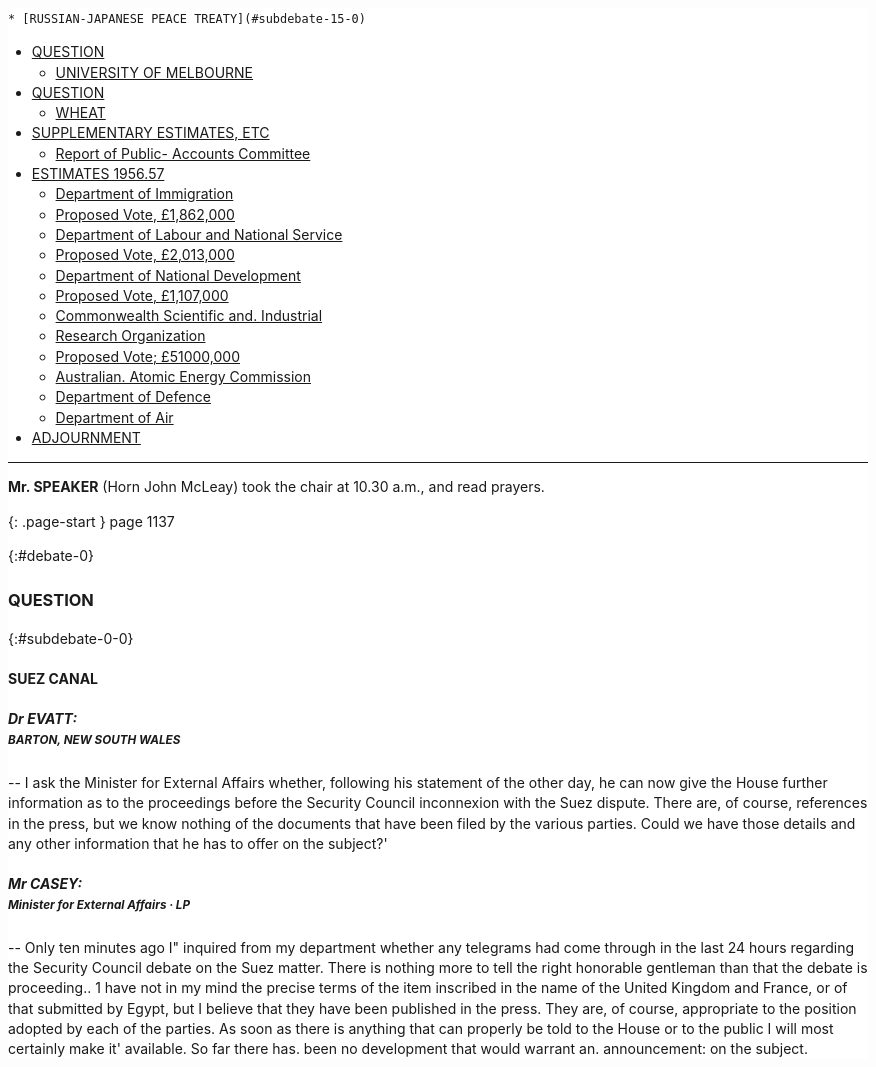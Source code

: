     * [RUSSIAN-JAPANESE PEACE TREATY](#subdebate-15-0)
* [QUESTION](#debate-16)
    * [UNIVERSITY OF MELBOURNE](#subdebate-16-0)
* [QUESTION](#debate-17)
    * [WHEAT](#subdebate-17-0)
* [SUPPLEMENTARY ESTIMATES, ETC](#debate-18)
    * [Report of Public- Accounts Committee](#subdebate-18-0)
* [ESTIMATES 1956.57](#debate-19)
    * [Department of Immigration](#subdebate-19-0)
    * [Proposed Vote, £1,862,000](#subdebate-19-2)
    * [Department of Labour and National Service](#subdebate-19-4)
    * [Proposed Vote, £2,013,000](#subdebate-19-6)
    * [Department of National Development](#subdebate-19-8)
    * [Proposed Vote, £1,107,000](#subdebate-19-10)
    * [Commonwealth Scientific and. Industrial](#subdebate-19-12)
    * [Research Organization](#subdebate-19-14)
    * [Proposed Vote; £51000,000](#subdebate-19-16)
    * [Australian. Atomic Energy Commission](#subdebate-19-18)
    * [Department of Defence](#subdebate-19-20)
    * [Department of Air](#subdebate-19-22)
* [ADJOURNMENT](#debate-20)


----


 **Mr. SPEAKER** (Horn John McLeay) took the chair at 10.30 a.m., and read prayers. 

{: .page-start }
page 1137

{:#debate-0}
### QUESTION

{:#subdebate-0-0}
#### SUEZ CANAL

##### Dr EVATT:<br><small class="text-muted">BARTON, NEW SOUTH WALES</small>

-- I ask the Minister for External Affairs whether, following his statement of the other day, he can now give the House further information as to the proceedings before the Security Council inconnexion with the Suez dispute. There are, of course, references in the press, but we know nothing of the documents that have been filed by the various parties. Could we have those details and any other information that he has to offer on the subject?' 

##### Mr CASEY:<br><small class="text-muted">Minister for External Affairs &middot; LP</small>

-- Only ten minutes ago I" inquired from my department whether any telegrams had come through in the last 24 hours regarding the Security Council debate on the Suez matter. There is nothing more to tell the right honorable gentleman than that the debate is proceeding.. 1 have not in my mind the precise terms of the item inscribed in the name of the United Kingdom and France, or of that submitted by Egypt, but I believe that they have been published in the press. They are, of course, appropriate to the position adopted by each of the parties. As soon as there is anything that can properly be told to the House or to the public I will most certainly make it' available. So far there has. been no development that would warrant an. announcement: on the subject. 
